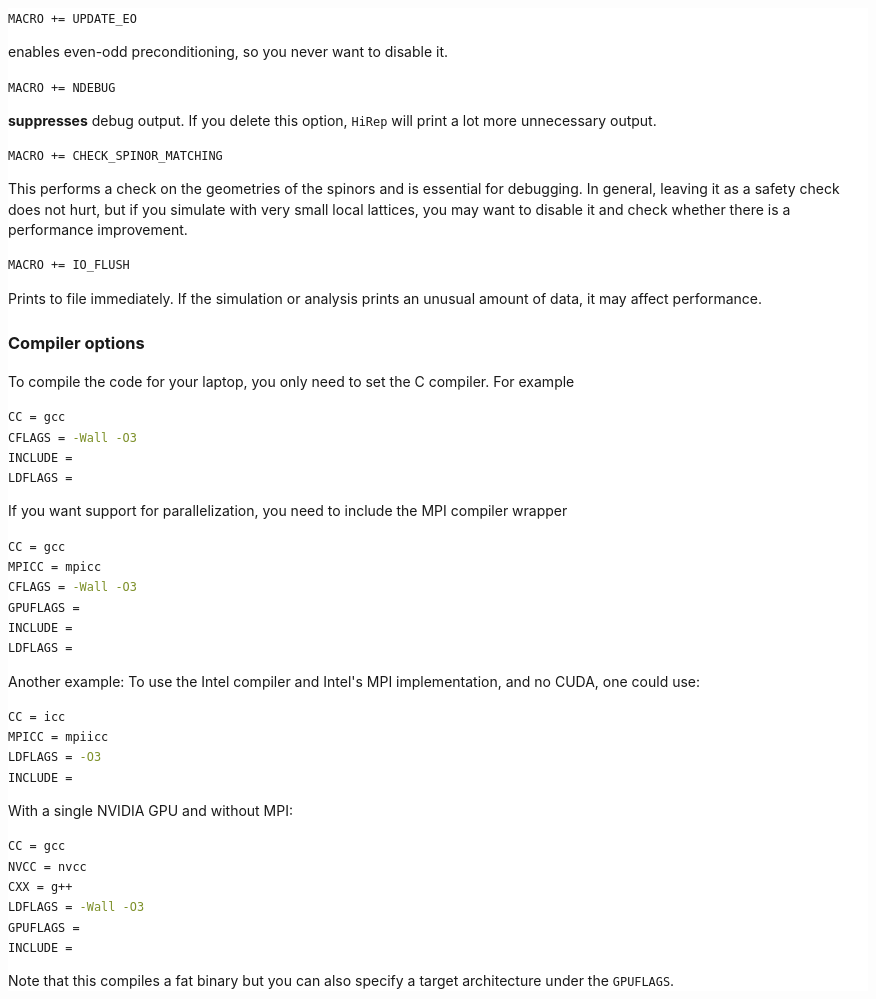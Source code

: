 ```bash
MACRO += UPDATE_EO
```

enables even-odd preconditioning, so you never want to disable it.

```bash
MACRO += NDEBUG
```

**suppresses** debug output. If you delete this option, `HiRep` will print a lot more unnecessary output.

```bash
MACRO += CHECK_SPINOR_MATCHING
``` 

This performs a check on the geometries of the spinors and is essential for debugging. In general, leaving it as a safety check does not hurt, but if you simulate with very small local lattices, you may want to disable it and check whether there is a performance improvement.

```bash
MACRO += IO_FLUSH
``` 

Prints to file immediately. If the simulation or analysis prints an unusual amount of data, it may affect performance.

### Compiler options

To compile the code for your laptop, you only need to set the C compiler. For example 
```bash
CC = gcc
CFLAGS = -Wall -O3
INCLUDE = 
LDFLAGS =
```

If you want support for parallelization, you need to include the MPI compiler wrapper
```bash
CC = gcc
MPICC = mpicc
CFLAGS = -Wall -O3
GPUFLAGS =
INCLUDE =
LDFLAGS =
```

Another example: To use the Intel compiler and Intel's MPI implementation, and no CUDA, one could use:

```bash
CC = icc
MPICC = mpiicc
LDFLAGS = -O3
INCLUDE =
```

With a single NVIDIA GPU and without MPI:
```bash
CC = gcc
NVCC = nvcc
CXX = g++
LDFLAGS = -Wall -O3
GPUFLAGS = 
INCLUDE =
```
Note that this compiles a fat binary but you can also specify a target architecture under the `GPUFLAGS`.
